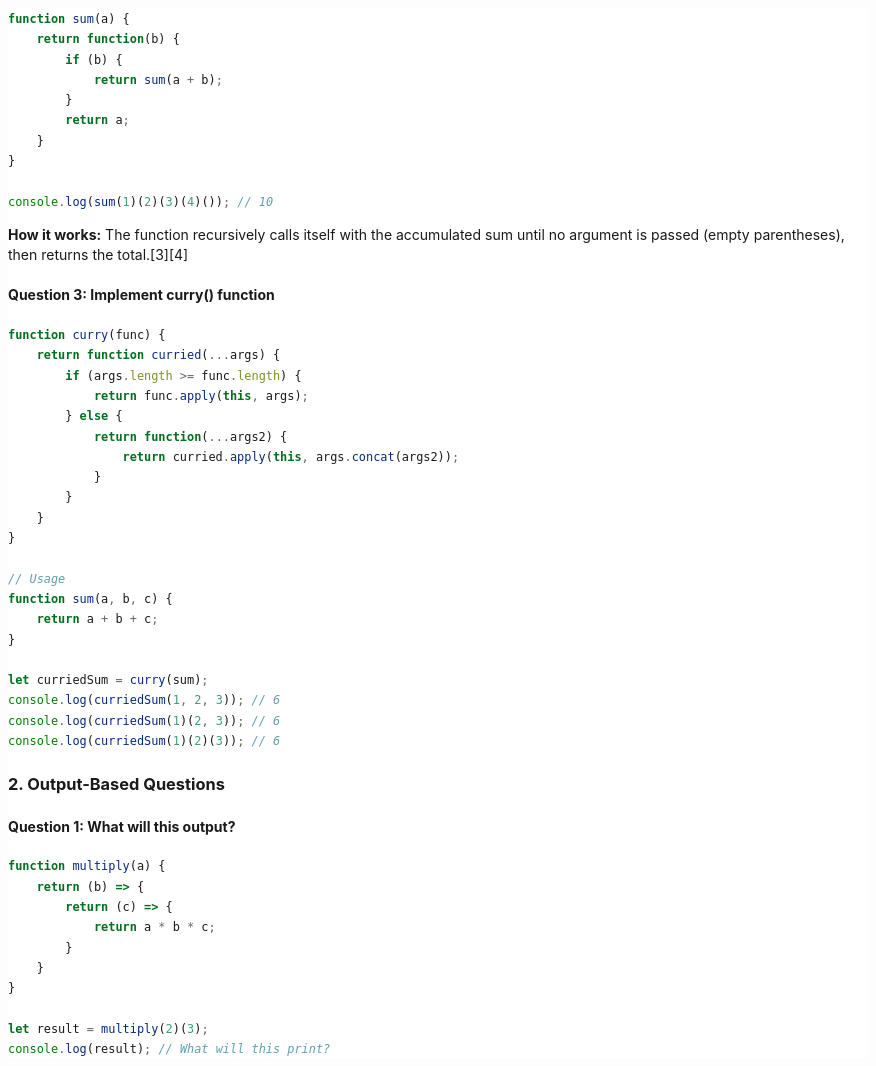 ```javascript
function sum(a) {
    return function(b) {
        if (b) {
            return sum(a + b);
        }
        return a;
    }
}

console.log(sum(1)(2)(3)(4)()); // 10
```

**How it works:** The function recursively calls itself with the accumulated sum until no argument is passed (empty parentheses), then returns the total.[3][4]

#### Question 3: Implement curry() function

```javascript
function curry(func) {
    return function curried(...args) {
        if (args.length >= func.length) {
            return func.apply(this, args);
        } else {
            return function(...args2) {
                return curried.apply(this, args.concat(args2));
            }
        }
    }
}

// Usage
function sum(a, b, c) {
    return a + b + c;
}

let curriedSum = curry(sum);
console.log(curriedSum(1, 2, 3)); // 6
console.log(curriedSum(1)(2, 3)); // 6
console.log(curriedSum(1)(2)(3)); // 6
```

### 2. Output-Based Questions

#### Question 1: What will this output?

```javascript
function multiply(a) {
    return (b) => {
        return (c) => {
            return a * b * c;
        }
    }
}

let result = multiply(2)(3);
console.log(result); // What will this print?
```
